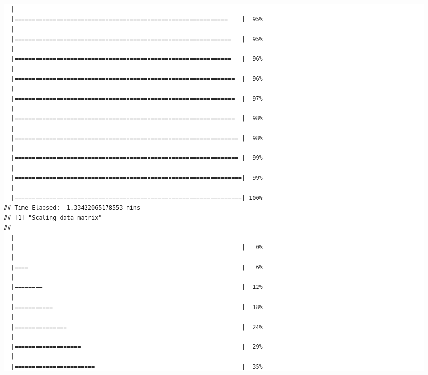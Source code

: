       |                                                                       
      |=============================================================    |  95%
      |                                                                       
      |==============================================================   |  95%
      |                                                                       
      |==============================================================   |  96%
      |                                                                       
      |===============================================================  |  96%
      |                                                                       
      |===============================================================  |  97%
      |                                                                       
      |===============================================================  |  98%
      |                                                                       
      |================================================================ |  98%
      |                                                                       
      |================================================================ |  99%
      |                                                                       
      |=================================================================|  99%
      |                                                                       
      |=================================================================| 100%
    ## Time Elapsed:  1.33422065178553 mins
    ## [1] "Scaling data matrix"
    ## 
      |                                                                       
      |                                                                 |   0%
      |                                                                       
      |====                                                             |   6%
      |                                                                       
      |========                                                         |  12%
      |                                                                       
      |===========                                                      |  18%
      |                                                                       
      |===============                                                  |  24%
      |                                                                       
      |===================                                              |  29%
      |                                                                       
      |=======================                                          |  35%